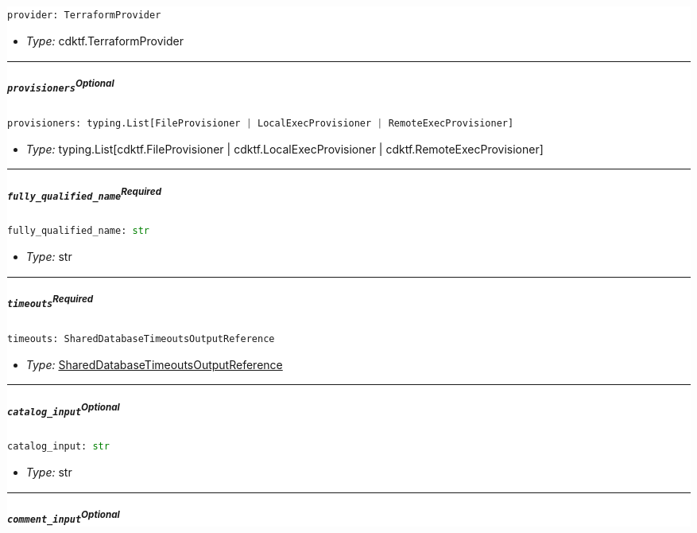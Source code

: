 ```python
provider: TerraformProvider
```

- *Type:* cdktf.TerraformProvider

---

##### `provisioners`<sup>Optional</sup> <a name="provisioners" id="@cdktf/provider-snowflake.sharedDatabase.SharedDatabase.property.provisioners"></a>

```python
provisioners: typing.List[FileProvisioner | LocalExecProvisioner | RemoteExecProvisioner]
```

- *Type:* typing.List[cdktf.FileProvisioner | cdktf.LocalExecProvisioner | cdktf.RemoteExecProvisioner]

---

##### `fully_qualified_name`<sup>Required</sup> <a name="fully_qualified_name" id="@cdktf/provider-snowflake.sharedDatabase.SharedDatabase.property.fullyQualifiedName"></a>

```python
fully_qualified_name: str
```

- *Type:* str

---

##### `timeouts`<sup>Required</sup> <a name="timeouts" id="@cdktf/provider-snowflake.sharedDatabase.SharedDatabase.property.timeouts"></a>

```python
timeouts: SharedDatabaseTimeoutsOutputReference
```

- *Type:* <a href="#@cdktf/provider-snowflake.sharedDatabase.SharedDatabaseTimeoutsOutputReference">SharedDatabaseTimeoutsOutputReference</a>

---

##### `catalog_input`<sup>Optional</sup> <a name="catalog_input" id="@cdktf/provider-snowflake.sharedDatabase.SharedDatabase.property.catalogInput"></a>

```python
catalog_input: str
```

- *Type:* str

---

##### `comment_input`<sup>Optional</sup> <a name="comment_input" id="@cdktf/provider-snowflake.sharedDatabase.SharedDatabase.property.commentInput"></a>
